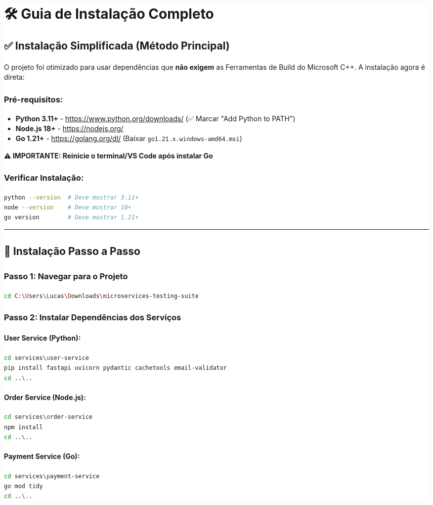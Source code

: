 # 🛠️ Guia de Instalação Completo

## ✅ **Instalação Simplificada (Método Principal)**

O projeto foi otimizado para usar dependências que **não exigem** as Ferramentas de Build do Microsoft C++. A instalação agora é direta:

### **Pré-requisitos:**
- **Python 3.11+** - https://www.python.org/downloads/ (✅ Marcar "Add Python to PATH")
- **Node.js 18+** - https://nodejs.org/
- **Go 1.21+** - https://golang.org/dl/ (Baixar `go1.21.x.windows-amd64.msi`)

**⚠️ IMPORTANTE: Reinicie o terminal/VS Code após instalar Go**

### **Verificar Instalação:**
```bash
python --version  # Deve mostrar 3.11+
node --version    # Deve mostrar 18+
go version        # Deve mostrar 1.21+
```

---

## 🚀 **Instalação Passo a Passo**

### **Passo 1: Navegar para o Projeto**
```bash
cd C:\Users\Lucas\Downloads\microservices-testing-suite
```

### **Passo 2: Instalar Dependências dos Serviços**

#### **User Service (Python):**
```bash
cd services\user-service
pip install fastapi uvicorn pydantic cachetools email-validator
cd ..\..
```

#### **Order Service (Node.js):**
```bash
cd services\order-service
npm install
cd ..\..
```

#### **Payment Service (Go):**
```bash
cd services\payment-service
go mod tidy
cd ..\..
```
